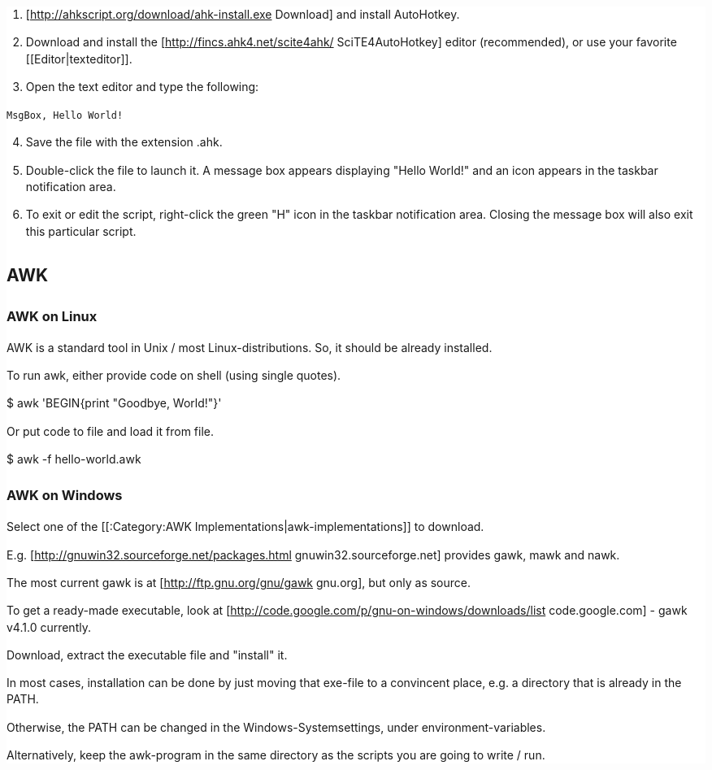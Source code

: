1) [http://ahkscript.org/download/ahk-install.exe Download] and install AutoHotkey.

2) Download and install the [http://fincs.ahk4.net/scite4ahk/ SciTE4AutoHotkey] editor (recommended), or use your favorite [[Editor|texteditor]].

3) Open the text editor and type the following: 
```AutoHotkey
MsgBox, Hello World!
```


4) Save the file with the extension .ahk.

5) Double-click the file to launch it. A message box appears displaying "Hello World!" and an icon appears in the taskbar notification area.

6) To exit or edit the script, right-click the green "H" icon in the taskbar notification area. Closing the message box will also exit this particular script.


## AWK


###  AWK on Linux 

AWK is a standard tool in Unix / most Linux-distributions.
So, it should be already installed. 

To run awk, either provide code on shell (using single quotes).

 $ awk 'BEGIN{print "Goodbye, World!"}'

Or put code to file and load it from file.

 $ awk -f hello-world.awk


###  AWK on Windows 

Select one of the [[:Category:AWK Implementations|awk-implementations]] to download.

E.g. [http://gnuwin32.sourceforge.net/packages.html gnuwin32.sourceforge.net] provides gawk, mawk and nawk. 

The most current gawk is at [http://ftp.gnu.org/gnu/gawk gnu.org], but only as source. 

To get a ready-made executable, look at [http://code.google.com/p/gnu-on-windows/downloads/list code.google.com] - gawk v4.1.0 currently.

Download, extract the executable file and "install" it.

In most cases, installation can be done by just 
moving that exe-file to a convincent place,
e.g. a directory that is already in the PATH.

Otherwise, the PATH can be changed in the Windows-Systemsettings,
under environment-variables.

Alternatively, keep the awk-program in the same directory 
as the scripts you are going to write / run.
